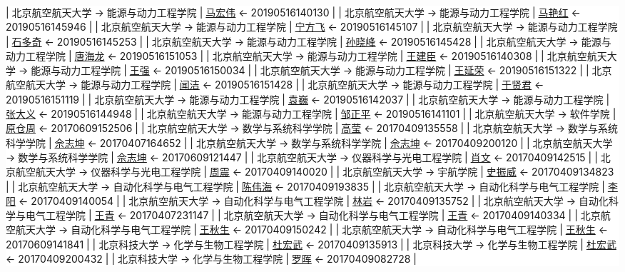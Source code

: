 | 北京航空航天大学 → 能源与动力工程学院 | [马宏伟](https://web.archive.org/web/20190516140130/https://mysupervisor.org/viewtopic.php?f=400&t=24062&sid=0c58f0f1c01109ca1281ec3df3c3e328) ← 20190516140130 |
| 北京航空航天大学 → 能源与动力工程学院 | [马艳红](https://web.archive.org/web/20190516145946/https://mysupervisor.org/viewtopic.php?f=400&t=24071&sid=0c58f0f1c01109ca1281ec3df3c3e328) ← 20190516145946 |
| 北京航空航天大学 → 能源与动力工程学院 | [宁方飞](https://web.archive.org/web/20190516145107/https://mysupervisor.org/viewtopic.php?f=400&t=24102&sid=0c58f0f1c01109ca1281ec3df3c3e328) ← 20190516145107 |
| 北京航空航天大学 → 能源与动力工程学院 | [石多奇](https://web.archive.org/web/20190516145253/https://mysupervisor.org/viewtopic.php?f=400&t=24074&sid=0c58f0f1c01109ca1281ec3df3c3e328) ← 20190516145253 |
| 北京航空航天大学 → 能源与动力工程学院 | [孙晓峰](https://web.archive.org/web/20190516145428/https://mysupervisor.org/viewtopic.php?f=400&t=24034&sid=0c58f0f1c01109ca1281ec3df3c3e328) ← 20190516145428 |
| 北京航空航天大学 → 能源与动力工程学院 | [唐海龙](https://web.archive.org/web/20190516151053/https://mysupervisor.org/viewtopic.php?f=400&t=24098&sid=0c58f0f1c01109ca1281ec3df3c3e328) ← 20190516151053 |
| 北京航空航天大学 → 能源与动力工程学院 | [王建臣](https://web.archive.org/web/20190516140308/https://mysupervisor.org/viewtopic.php?f=400&t=55086&sid=0c58f0f1c01109ca1281ec3df3c3e328) ← 20190516140308 |
| 北京航空航天大学 → 能源与动力工程学院 | [王强](https://web.archive.org/web/20190516150034/https://mysupervisor.org/viewtopic.php?f=400&t=24027&sid=0c58f0f1c01109ca1281ec3df3c3e328) ← 20190516150034 |
| 北京航空航天大学 → 能源与动力工程学院 | [王延荣](https://web.archive.org/web/20190516151322/https://mysupervisor.org/viewtopic.php?f=400&t=24039&sid=0c58f0f1c01109ca1281ec3df3c3e328) ← 20190516151322 |
| 北京航空航天大学 → 能源与动力工程学院 | [闻洁](https://web.archive.org/web/20190516151428/https://mysupervisor.org/viewtopic.php?f=400&t=24086&sid=0c58f0f1c01109ca1281ec3df3c3e328) ← 20190516151428 |
| 北京航空航天大学 → 能源与动力工程学院 | [于贤君](https://web.archive.org/web/20190516151119/https://mysupervisor.org/viewtopic.php?f=400&t=45752&sid=0c58f0f1c01109ca1281ec3df3c3e328) ← 20190516151119 |
| 北京航空航天大学 → 能源与动力工程学院 | [袁巍](https://web.archive.org/web/20190516142037/https://mysupervisor.org/viewtopic.php?f=400&t=24081&sid=0c58f0f1c01109ca1281ec3df3c3e328) ← 20190516142037 |
| 北京航空航天大学 → 能源与动力工程学院 | [张大义](https://web.archive.org/web/20190516144948/https://mysupervisor.org/viewtopic.php?f=400&t=53697&sid=0c58f0f1c01109ca1281ec3df3c3e328) ← 20190516144948 |
| 北京航空航天大学 → 能源与动力工程学院 | [邹正平](https://web.archive.org/web/20190516141101/https://mysupervisor.org/viewtopic.php?f=400&t=24051&sid=0c58f0f1c01109ca1281ec3df3c3e328) ← 20190516141101 |
| 北京航空航天大学 → 软件学院 | [原仓周](https://web.archive.org/web/20170609152506/http://mysupervisor.org/viewtopic.php?f=831&p=46854&sid=8cc38769015392da6831f87dae4d9151) ← 20170609152506 |
| 北京航空航天大学 → 数学与系统科学学院 | [高莹](https://web.archive.org/web/20170409135558/http://mysupervisor.org/viewtopic.php?f=395&t=14476&sid=dc48809412b10d284da6e4b61c019894) ← 20170409135558 |
| 北京航空航天大学 → 数学与系统科学学院 | [佘志坤](https://web.archive.org/web/20170407164652/http://mysupervisor.org/viewtopic.php?f=395&p=45320&sid=3dfbaf731c48f716719d232b2ea1178f) ← 20170407164652 |
| 北京航空航天大学 → 数学与系统科学学院 | [佘志坤](https://web.archive.org/web/20170409200120/http://mysupervisor.org/viewtopic.php?f=395&t=14447&sid=dc48809412b10d284da6e4b61c019894) ← 20170409200120 |
| 北京航空航天大学 → 数学与系统科学学院 | [佘志坤](https://web.archive.org/web/20170609121447/http://mysupervisor.org/viewtopic.php?f=395&p=45320&sid=8cc38769015392da6831f87dae4d9151) ← 20170609121447 |
| 北京航空航天大学 → 仪器科学与光电工程学院 | [肖文](https://web.archive.org/web/20170409142515/http://mysupervisor.org/viewtopic.php?f=404&t=24434&sid=dc48809412b10d284da6e4b61c019894) ← 20170409142515 |
| 北京航空航天大学 → 仪器科学与光电工程学院 | [周震](https://web.archive.org/web/20170409140020/http://mysupervisor.org/viewtopic.php?f=404&t=24423&sid=dc48809412b10d284da6e4b61c019894) ← 20170409140020 |
| 北京航空航天大学 → 宇航学院 | [史振威](https://web.archive.org/web/20170409134823/http://mysupervisor.org/viewtopic.php?f=403&t=24289&sid=dc48809412b10d284da6e4b61c019894) ← 20170409134823 |
| 北京航空航天大学 → 自动化科学与电气工程学院 | [陈伟海](https://web.archive.org/web/20170409193835/http://mysupervisor.org/viewtopic.php?f=407&t=43691&sid=dc48809412b10d284da6e4b61c019894) ← 20170409193835 |
| 北京航空航天大学 → 自动化科学与电气工程学院 | [李阳](https://web.archive.org/web/20170409140054/http://mysupervisor.org/viewtopic.php?f=407&t=24705&sid=dc48809412b10d284da6e4b61c019894) ← 20170409140054 |
| 北京航空航天大学 → 自动化科学与电气工程学院 | [林岩](https://web.archive.org/web/20170409135752/http://mysupervisor.org/viewtopic.php?f=407&t=24695&sid=dc48809412b10d284da6e4b61c019894) ← 20170409135752 |
| 北京航空航天大学 → 自动化科学与电气工程学院 | [王青](https://web.archive.org/web/20170407231147/http://mysupervisor.org/viewtopic.php?f=407&p=45559&sid=796238577b54fffa9731bd1e708f15b1) ← 20170407231147 |
| 北京航空航天大学 → 自动化科学与电气工程学院 | [王青](https://web.archive.org/web/20170409140334/http://mysupervisor.org/viewtopic.php?f=407&t=43660&sid=dc48809412b10d284da6e4b61c019894) ← 20170409140334 |
| 北京航空航天大学 → 自动化科学与电气工程学院 | [王秋生](https://web.archive.org/web/20170409150242/http://mysupervisor.org/viewtopic.php?f=407&t=24726&sid=dc48809412b10d284da6e4b61c019894) ← 20170409150242 |
| 北京航空航天大学 → 自动化科学与电气工程学院 | [王秋生](https://web.archive.org/web/20170609141841/http://mysupervisor.org/viewtopic.php?f=407&p=46064&sid=8cc38769015392da6831f87dae4d9151) ← 20170609141841 |
| 北京科技大学 → 化学与生物工程学院 | [杜宏武](https://web.archive.org/web/20170409135913/http://mysupervisor.org/viewtopic.php?f=4641&p=45127&sid=128d29221910e043efc9c6c4e3a75b0c) ← 20170409135913 |
| 北京科技大学 → 化学与生物工程学院 | [杜宏武](https://web.archive.org/web/20170409200432/http://mysupervisor.org/viewtopic.php?f=4641&t=43703&sid=dc48809412b10d284da6e4b61c019894) ← 20170409200432 |
| 北京科技大学 → 化学与生物工程学院 | [罗晖](https://web.archive.org/web/20170409082728/http://mysupervisor.org/viewtopic.php?f=4641&t=43702&sid=dc48809412b10d284da6e4b61c019894) ← 20170409082728 |